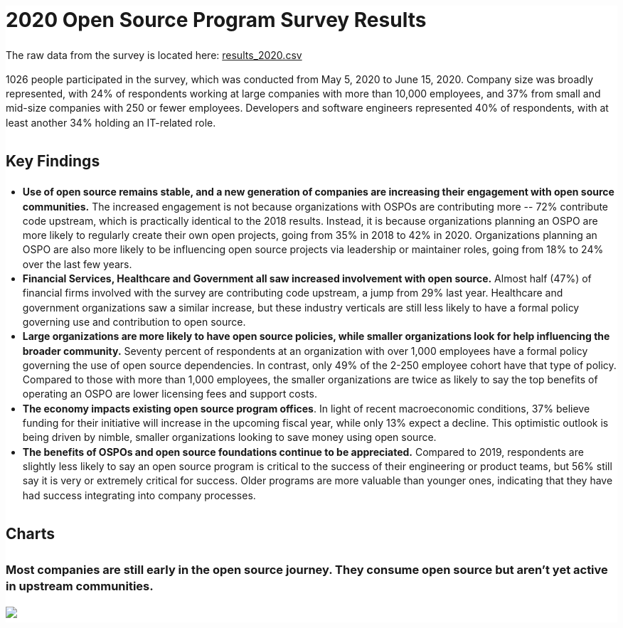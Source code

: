 # 2020 Open Source Program Survey Results

The raw data from the survey is located here: [results_2020.csv](results_2020.csv)

1026 people participated in the survey, which was conducted from May 5, 2020 to June 15, 2020. Company size was broadly represented, with 24% of respondents working at large companies with more than 10,000 employees, and 37% from small and mid-size companies with 250 or fewer employees. Developers and software engineers represented 40% of respondents, with at least another 34% holding an IT-related role.  


## Key Findings

* **Use of open source remains stable, and a new generation of companies are increasing their engagement with open source communities.** The increased engagement is not because organizations with OSPOs are contributing more -- 72% contribute code upstream, which is practically identical to the 2018 results. Instead, it is because organizations planning an OSPO are more likely to regularly create their own open projects, going from 35% in 2018 to 42% in 2020. Organizations planning an OSPO are also more likely to be influencing open source projects via leadership or maintainer roles, going from 18% to 24% over the last few years. 
* **Financial Services, Healthcare and Government all saw increased involvement with open source.** Almost half (47%) of financial firms involved with the survey are contributing code upstream, a jump from 29% last year. Healthcare and government organizations saw a similar increase, but these industry verticals are still less likely to have a formal policy governing use and contribution to open source.
* **Large organizations are more likely to have open source policies, while smaller organizations look for help influencing the broader community.** Seventy percent of respondents at an organization with over 1,000 employees have a formal policy governing the use of open source dependencies. In contrast, only 49% of the 2-250 employee cohort have that type of policy. Compared to those with more than 1,000 employees, the smaller organizations are twice as likely to say the top benefits of operating an OSPO are lower licensing fees and support costs. 
* **The economy impacts existing open source program offices**. In light of recent macroeconomic conditions, 37% believe funding for their initiative will increase in the upcoming fiscal year, while only 13% expect a decline. This optimistic outlook is being driven by nimble, smaller organizations looking to save money using open source.
* **The benefits of OSPOs and open source foundations continue to be appreciated.** 
Compared to 2019, respondents are slightly less likely to say an open source program is critical to the success of their engineering or product teams, but 56% still say it is very or extremely critical for success. Older programs are more valuable than younger ones, indicating that they have had success integrating into company processes.


## Charts

### Most companies are still early in the open source journey. They consume open source but aren’t yet active in upstream communities.

<img src="chart1.svg" width="800">
